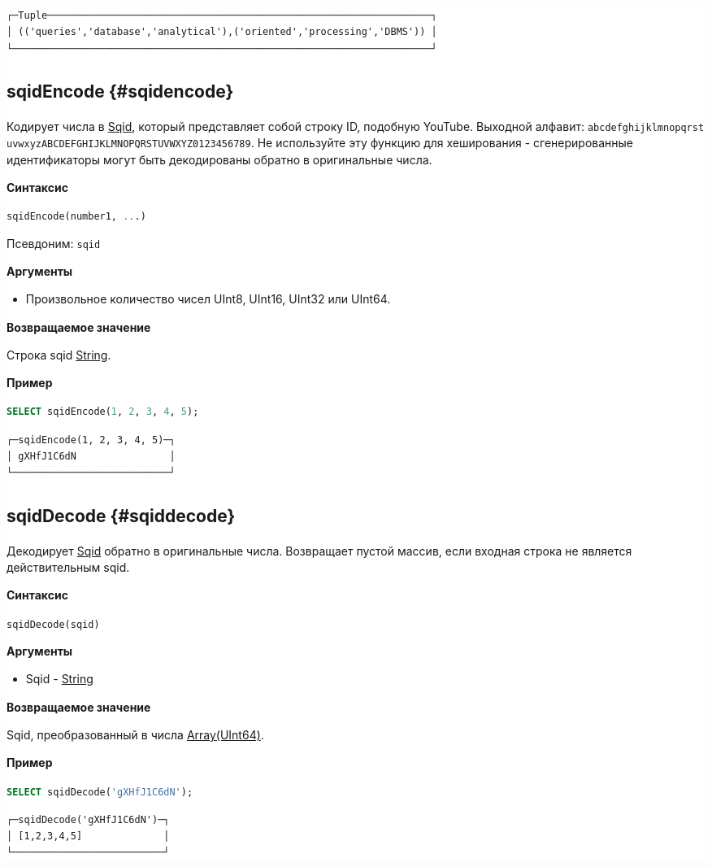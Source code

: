 ```response
┌─Tuple──────────────────────────────────────────────────────────────────┐
│ (('queries','database','analytical'),('oriented','processing','DBMS')) │
└────────────────────────────────────────────────────────────────────────┘
```
## sqidEncode {#sqidencode}

Кодирует числа в [Sqid](https://sqids.org/), который представляет собой строку ID, подобную YouTube.
Выходной алфавит: `abcdefghijklmnopqrstuvwxyzABCDEFGHIJKLMNOPQRSTUVWXYZ0123456789`.
Не используйте эту функцию для хеширования - сгенерированные идентификаторы могут быть декодированы обратно в оригинальные числа.

**Синтаксис**

```sql
sqidEncode(number1, ...)
```

Псевдоним: `sqid`

**Аргументы**

- Произвольное количество чисел UInt8, UInt16, UInt32 или UInt64.

**Возвращаемое значение**

Строка sqid [String](../data-types/string.md).

**Пример**

```sql
SELECT sqidEncode(1, 2, 3, 4, 5);
```

```response
┌─sqidEncode(1, 2, 3, 4, 5)─┐
│ gXHfJ1C6dN                │
└───────────────────────────┘
```
## sqidDecode {#sqiddecode}

Декодирует [Sqid](https://sqids.org/) обратно в оригинальные числа.
Возвращает пустой массив, если входная строка не является действительным sqid.

**Синтаксис**

```sql
sqidDecode(sqid)
```

**Аргументы**

- Sqid - [String](../data-types/string.md)

**Возвращаемое значение**

Sqid, преобразованный в числа [Array(UInt64)](../data-types/array.md).

**Пример**

```sql
SELECT sqidDecode('gXHfJ1C6dN');
```

```response
┌─sqidDecode('gXHfJ1C6dN')─┐
│ [1,2,3,4,5]              │
└──────────────────────────┘
```
